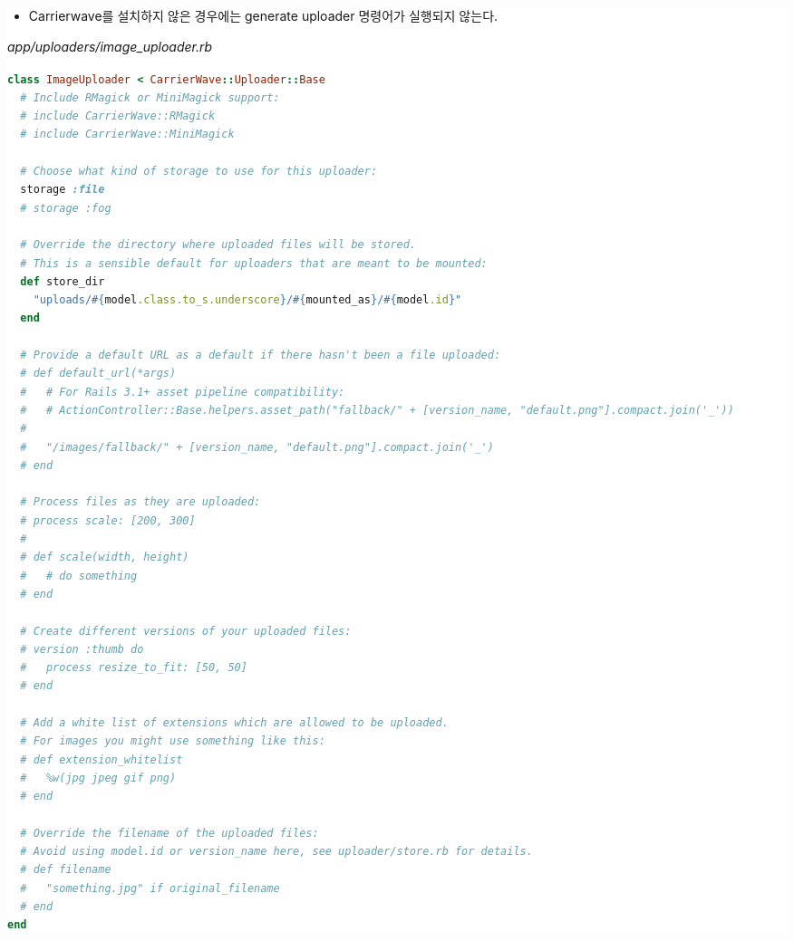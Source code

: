 - Carrierwave를 설치하지 않은 경우에는 generate uploader 명령어가 실행되지 않는다.

*app/uploaders/image_uploader.rb*

```ruby
class ImageUploader < CarrierWave::Uploader::Base
  # Include RMagick or MiniMagick support:
  # include CarrierWave::RMagick
  # include CarrierWave::MiniMagick

  # Choose what kind of storage to use for this uploader:
  storage :file
  # storage :fog

  # Override the directory where uploaded files will be stored.
  # This is a sensible default for uploaders that are meant to be mounted:
  def store_dir
    "uploads/#{model.class.to_s.underscore}/#{mounted_as}/#{model.id}"
  end

  # Provide a default URL as a default if there hasn't been a file uploaded:
  # def default_url(*args)
  #   # For Rails 3.1+ asset pipeline compatibility:
  #   # ActionController::Base.helpers.asset_path("fallback/" + [version_name, "default.png"].compact.join('_'))
  #
  #   "/images/fallback/" + [version_name, "default.png"].compact.join('_')
  # end

  # Process files as they are uploaded:
  # process scale: [200, 300]
  #
  # def scale(width, height)
  #   # do something
  # end

  # Create different versions of your uploaded files:
  # version :thumb do
  #   process resize_to_fit: [50, 50]
  # end

  # Add a white list of extensions which are allowed to be uploaded.
  # For images you might use something like this:
  # def extension_whitelist
  #   %w(jpg jpeg gif png)
  # end

  # Override the filename of the uploaded files:
  # Avoid using model.id or version_name here, see uploader/store.rb for details.
  # def filename
  #   "something.jpg" if original_filename
  # end
end

```
